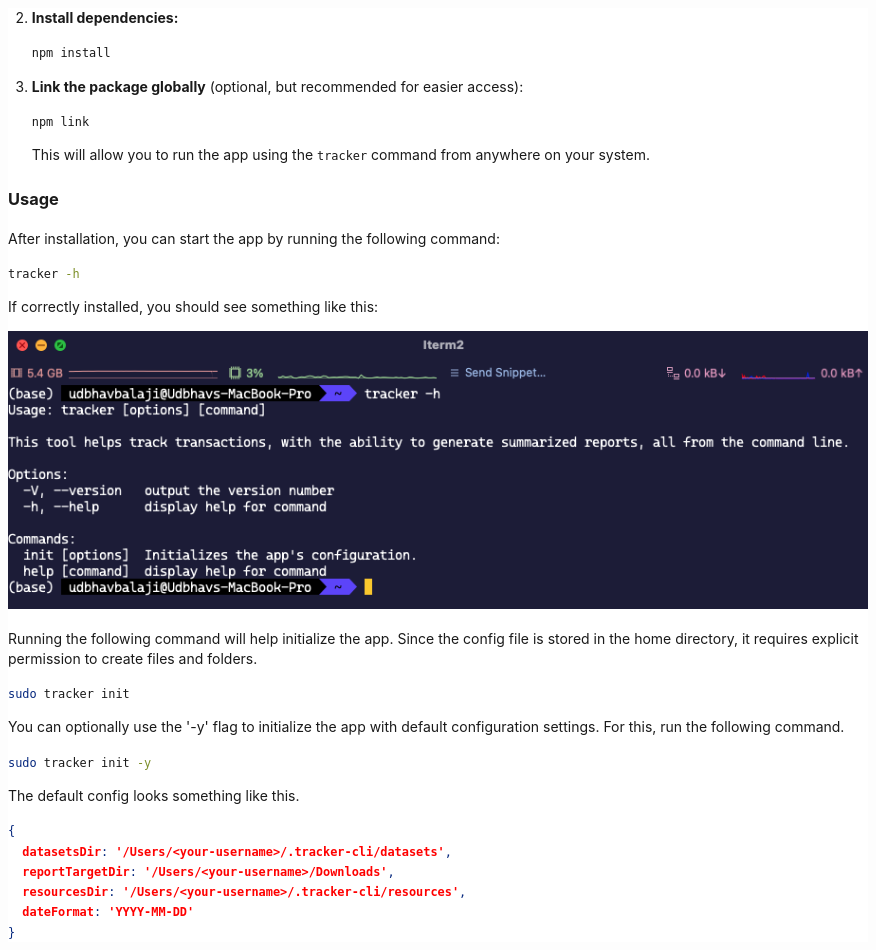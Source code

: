 2. **Install dependencies:**

    ```bash
    npm install
    ```

3. **Link the package globally** (optional, but recommended for easier access):

    ```bash
    npm link
    ```

    This will allow you to run the app using the `tracker` command from anywhere on your system.

### **Usage**

After installation, you can start the app by running the following command:

```bash
tracker -h
```

If correctly installed, you should see something like this:

![Initial App State](/documentation/images/initialAppState.png)

Running the following command will help initialize the app. Since the config file is stored in the home directory, it requires explicit permission to create files and folders.

```bash
sudo tracker init
```

You can optionally use the '-y' flag to initialize the app with default configuration settings. For this, run the following command.

```bash
sudo tracker init -y
```

The default config looks something like this.

```json
{
  datasetsDir: '/Users/<your-username>/.tracker-cli/datasets',
  reportTargetDir: '/Users/<your-username>/Downloads',
  resourcesDir: '/Users/<your-username>/.tracker-cli/resources',
  dateFormat: 'YYYY-MM-DD'
}
```
